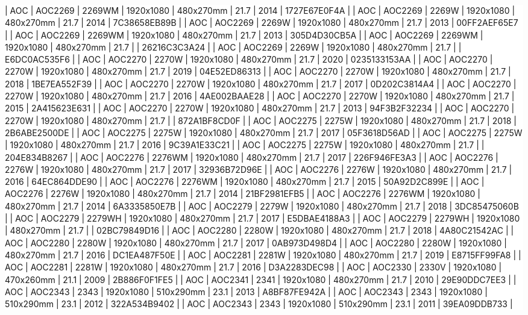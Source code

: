 | AOC              | AOC2269 | 2269WM           | 1920x1080 | 480x270mm  | 21.7 | 2014 | 1727E67E0F4A |
| AOC              | AOC2269 | 2269W            | 1920x1080 | 480x270mm  | 21.7 | 2014 | 7C38658EB89B |
| AOC              | AOC2269 | 2269W            | 1920x1080 | 480x270mm  | 21.7 | 2013 | 00FF2AEF65E7 |
| AOC              | AOC2269 | 2269WM           | 1920x1080 | 480x270mm  | 21.7 | 2013 | 305D4D30CB5A |
| AOC              | AOC2269 | 2269WM           | 1920x1080 | 480x270mm  | 21.7 |      | 26216C3C3A24 |
| AOC              | AOC2269 | 2269W            | 1920x1080 | 480x270mm  | 21.7 |      | E6DC0AC535F6 |
| AOC              | AOC2270 | 2270W            | 1920x1080 | 480x270mm  | 21.7 | 2020 | 0235133153AA |
| AOC              | AOC2270 | 2270W            | 1920x1080 | 480x270mm  | 21.7 | 2019 | 04E52ED86313 |
| AOC              | AOC2270 | 2270W            | 1920x1080 | 480x270mm  | 21.7 | 2018 | 1BE7EA552F39 |
| AOC              | AOC2270 | 2270W            | 1920x1080 | 480x270mm  | 21.7 | 2017 | 0D202C3814A4 |
| AOC              | AOC2270 | 2270W            | 1920x1080 | 480x270mm  | 21.7 | 2016 | 4AE002BAAE28 |
| AOC              | AOC2270 | 2270W            | 1920x1080 | 480x270mm  | 21.7 | 2015 | 2A415623E631 |
| AOC              | AOC2270 | 2270W            | 1920x1080 | 480x270mm  | 21.7 | 2013 | 94F3B2F32234 |
| AOC              | AOC2270 | 2270W            | 1920x1080 | 480x270mm  | 21.7 |      | 872A1BF8CD0F |
| AOC              | AOC2275 | 2275W            | 1920x1080 | 480x270mm  | 21.7 | 2018 | 2B6ABE2500DE |
| AOC              | AOC2275 | 2275W            | 1920x1080 | 480x270mm  | 21.7 | 2017 | 05F3618D56AD |
| AOC              | AOC2275 | 2275W            | 1920x1080 | 480x270mm  | 21.7 | 2016 | 9C39A1E33C21 |
| AOC              | AOC2275 | 2275W            | 1920x1080 | 480x270mm  | 21.7 |      | 204E834B8267 |
| AOC              | AOC2276 | 2276WM           | 1920x1080 | 480x270mm  | 21.7 | 2017 | 226F946FE3A3 |
| AOC              | AOC2276 | 2276W            | 1920x1080 | 480x270mm  | 21.7 | 2017 | 32936B72D96E |
| AOC              | AOC2276 | 2276W            | 1920x1080 | 480x270mm  | 21.7 | 2016 | 64EC864DDE90 |
| AOC              | AOC2276 | 2276WM           | 1920x1080 | 480x270mm  | 21.7 | 2015 | 50A92D2C899E |
| AOC              | AOC2276 | 2276W            | 1920x1080 | 480x270mm  | 21.7 | 2014 | 21BF2981EFB5 |
| AOC              | AOC2276 | 2276WM           | 1920x1080 | 480x270mm  | 21.7 | 2014 | 6A3335850E7B |
| AOC              | AOC2279 | 2279W            | 1920x1080 | 480x270mm  | 21.7 | 2018 | 3DC85475060B |
| AOC              | AOC2279 | 2279WH           | 1920x1080 | 480x270mm  | 21.7 | 2017 | E5DBAE4188A3 |
| AOC              | AOC2279 | 2279WH           | 1920x1080 | 480x270mm  | 21.7 |      | 02BC79849D16 |
| AOC              | AOC2280 | 2280W            | 1920x1080 | 480x270mm  | 21.7 | 2018 | 4A80C21542AC |
| AOC              | AOC2280 | 2280W            | 1920x1080 | 480x270mm  | 21.7 | 2017 | 0AB973D498D4 |
| AOC              | AOC2280 | 2280W            | 1920x1080 | 480x270mm  | 21.7 | 2016 | DC1EA487F50E |
| AOC              | AOC2281 | 2281W            | 1920x1080 | 480x270mm  | 21.7 | 2019 | E8715FF99FA8 |
| AOC              | AOC2281 | 2281W            | 1920x1080 | 480x270mm  | 21.7 | 2016 | D3A2283DEC98 |
| AOC              | AOC2330 | 2330V            | 1920x1080 | 470x260mm  | 21.1 | 2009 | 2B886F0F1FE5 |
| AOC              | AOC2341 | 2341             | 1920x1080 | 480x270mm  | 21.7 | 2010 | 29E90DDC7EE3 |
| AOC              | AOC2343 | 2343             | 1920x1080 | 510x290mm  | 23.1 | 2013 | A8BF87FE942A |
| AOC              | AOC2343 | 2343             | 1920x1080 | 510x290mm  | 23.1 | 2012 | 322A534B9402 |
| AOC              | AOC2343 | 2343             | 1920x1080 | 510x290mm  | 23.1 | 2011 | 39EA09DDB733 |